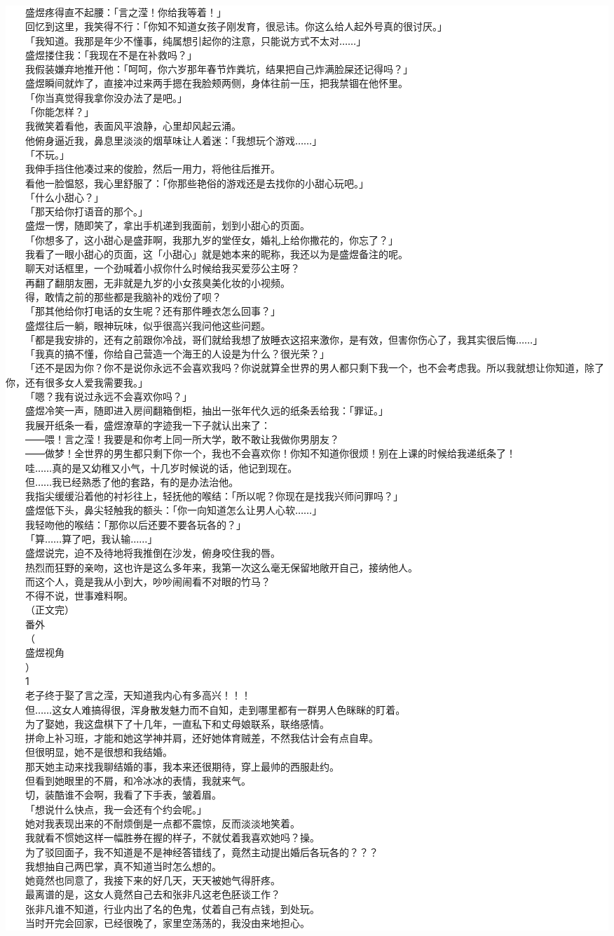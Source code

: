 &emsp;&emsp;盛煜疼得直不起腰：「言之滢！你给我等着！」  
&emsp;&emsp;回忆到这里，我笑得不行：「你知不知道女孩子刚发育，很忌讳。你这么给人起外号真的很讨厌。」  
&emsp;&emsp;「我知道。我那是年少不懂事，纯属想引起你的注意，只能说方式不太对……」  
&emsp;&emsp;盛煜搂住我：「我现在不是在补救吗？」  
&emsp;&emsp;我假装嫌弃地推开他：「呵呵，你六岁那年春节炸粪坑，结果把自己炸满脸屎还记得吗？」  
&emsp;&emsp;盛煜瞬间就炸了，直接冲过来两手摁在我脸颊两侧，身体往前一压，把我禁锢在他怀里。  
&emsp;&emsp;「你当真觉得我拿你没办法了是吧。」  
&emsp;&emsp;「你能怎样？」  
&emsp;&emsp;我微笑着看他，表面风平浪静，心里却风起云涌。  
&emsp;&emsp;他俯身逼近我，鼻息里淡淡的烟草味让人着迷：「我想玩个游戏……」  
&emsp;&emsp;「不玩。」  
&emsp;&emsp;我伸手挡住他凑过来的俊脸，然后一用力，将他往后推开。  
&emsp;&emsp;看他一脸愠怒，我心里舒服了：「你那些艳俗的游戏还是去找你的小甜心玩吧。」  
&emsp;&emsp;「什么小甜心？」  
&emsp;&emsp;「那天给你打语音的那个。」  
&emsp;&emsp;盛煜一愣，随即笑了，拿出手机递到我面前，划到小甜心的页面。  
&emsp;&emsp;「你想多了，这小甜心是盛菲啊，我那九岁的堂侄女，婚礼上给你撒花的，你忘了？」  
&emsp;&emsp;我看了一眼小甜心的页面，这「小甜心」就是她本来的昵称，我还以为是盛煜备注的呢。  
&emsp;&emsp;聊天对话框里，一个劲喊着小叔你什么时候给我买爱莎公主呀？  
&emsp;&emsp;再翻了翻朋友圈，无非就是九岁的小女孩臭美化妆的小视频。  
&emsp;&emsp;得，敢情之前的那些都是我脑补的戏份了呗？  
&emsp;&emsp;「那其他给你打电话的女生呢？还有那件睡衣怎么回事？」  
&emsp;&emsp;盛煜往后一躺，眼神玩味，似乎很高兴我问他这些问题。  
&emsp;&emsp;「都是我安排的，还有之前跟你冷战，哥们就给我想了放睡衣这招来激你，是有效，但害你伤心了，我其实很后悔……」  
&emsp;&emsp;「我真的搞不懂，你给自己营造一个海王的人设是为什么？很光荣？」  
&emsp;&emsp;「还不是因为你？你不是说你永远不会喜欢我吗？你说就算全世界的男人都只剩下我一个，也不会考虑我。所以我就想让你知道，除了你，还有很多女人爱我需要我。」  
&emsp;&emsp;「嗯？我有说过永远不会喜欢你吗？」  
&emsp;&emsp;盛煜冷笑一声，随即进入房间翻箱倒柜，抽出一张年代久远的纸条丢给我：「罪证。」  
&emsp;&emsp;我展开纸条一看，盛煜潦草的字迹我一下子就认出来了：  
&emsp;&emsp;——喂！言之滢！我要是和你考上同一所大学，敢不敢让我做你男朋友？  
&emsp;&emsp;——做梦！全世界的男生都只剩下你一个，我也不会喜欢你！你知不知道你很烦！别在上课的时候给我递纸条了！  
&emsp;&emsp;哇……真的是又幼稚又小气，十几岁时候说的话，他记到现在。  
&emsp;&emsp;但……我已经熟悉了他的套路，有的是办法治他。  
&emsp;&emsp;我指尖缓缓沿着他的衬衫往上，轻抚他的喉结：「所以呢？你现在是找我兴师问罪吗？」  
&emsp;&emsp;盛煜低下头，鼻尖轻触我的额头：「你一向知道怎么让男人心软……」  
&emsp;&emsp;我轻吻他的喉结：「那你以后还要不要各玩各的？」  
&emsp;&emsp;「算……算了吧，我认输……」  
&emsp;&emsp;盛煜说完，迫不及待地将我推倒在沙发，俯身咬住我的唇。  
&emsp;&emsp;热烈而狂野的亲吻，这也许是这么多年来，我第一次这么毫无保留地敞开自己，接纳他人。  
&emsp;&emsp;而这个人，竟是我从小到大，吵吵闹闹看不对眼的竹马？  
&emsp;&emsp;不得不说，世事难料啊。  
&emsp;&emsp;（正文完）  
&emsp;&emsp;番外  
&emsp;&emsp;（  
&emsp;&emsp;盛煜视角  
&emsp;&emsp;）  
&emsp;&emsp;1  
&emsp;&emsp;老子终于娶了言之滢，天知道我内心有多高兴！！！  
&emsp;&emsp;但……这女人难搞得很，浑身散发魅力而不自知，走到哪里都有一群男人色眯眯的盯着。  
&emsp;&emsp;为了娶她，我这盘棋下了十几年，一直私下和丈母娘联系，联络感情。  
&emsp;&emsp;拼命上补习班，才能和她这学神并肩，还好她体育贼差，不然我估计会有点自卑。  
&emsp;&emsp;但很明显，她不是很想和我结婚。  
&emsp;&emsp;那天她主动来找我聊结婚的事，我本来还很期待，穿上最帅的西服赴约。  
&emsp;&emsp;但看到她眼里的不屑，和冷冰冰的表情，我就来气。  
&emsp;&emsp;切，装酷谁不会啊，我看了下手表，皱着眉。  
&emsp;&emsp;「想说什么快点，我一会还有个约会呢。」  
&emsp;&emsp;她对我表现出来的不耐烦倒是一点都不震惊，反而淡淡地笑着。  
&emsp;&emsp;我就看不惯她这样一幅胜券在握的样子，不就仗着我喜欢她吗？操。  
&emsp;&emsp;为了驳回面子，我不知道是不是神经答错线了，竟然主动提出婚后各玩各的？？？  
&emsp;&emsp;我想抽自己两巴掌，真不知道当时怎么想的。  
&emsp;&emsp;她竟然也同意了，我接下来的好几天，天天被她气得肝疼。  
&emsp;&emsp;最离谱的是，这女人竟然自己去和张非凡这老色胚谈工作？  
&emsp;&emsp;张非凡谁不知道，行业内出了名的色鬼，仗着自己有点钱，到处玩。  
&emsp;&emsp;当时开完会回家，已经很晚了，家里空荡荡的，我没由来地担心。  